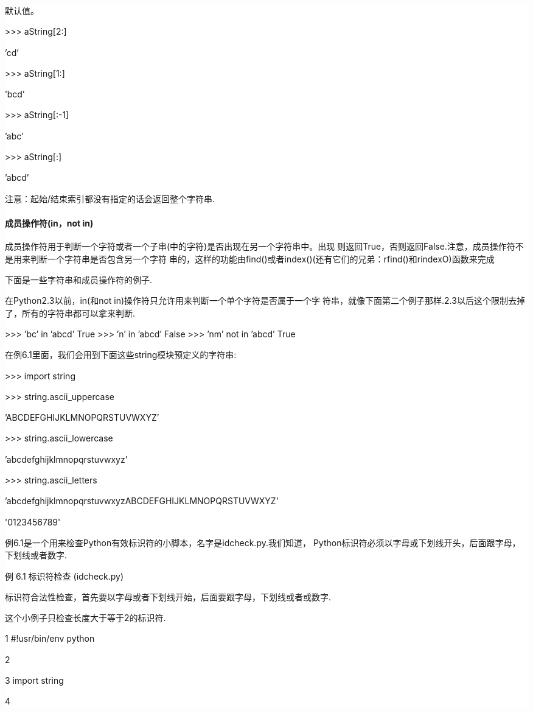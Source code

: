 默认值。

\>>> aString[2:]

’cd’

\>>> aString[1:]

’bcd’

\>>> aString[:-1]

’abc’

\>>> aString[:]

’abcd’

注意：起始/结束索引都没有指定的话会返回整个字符串.

#### 成员操作符(in，not in)

成员操作符用于判断一个字符或者一个子串(中的字符)是否出现在另一个字符串中。出现 则返回True，否则返回False.注意，成员操作符不是用来判断一个字符串是否包含另一个字符 串的，这样的功能由find()或者index()(还有它们的兄弟：rfind()和rindexO)函数来完成

下面是一些字符串和成员操作符的例子.

在Python2.3以前，in(和not in)操作符只允许用来判断一个单个字符是否属于一个字 符串，就像下面第二个例子那样.2.3以后这个限制去掉了，所有的字符串都可以拿来判断.

\>>> ’bc’ in ’abcd’ True >>> ’n’ in ’abcd’ False >>> ’nm’ not in ’abcd’ True

在例6.1里面，我们会用到下面这些string模块预定义的字符串:

\>>> import string

\>>> string.ascii_uppercase

’ABCDEFGHIJKLMNOPQRSTUVWXYZ’

\>>> string.ascii_lowercase

’abcdefghijklmnopqrstuvwxyz’

\>>> string.ascii_letters

’abcdefghijklmnopqrstuvwxyzABCDEFGHIJKLMNOPQRSTUVWXYZ’

'0123456789'



例6.1是一个用来检查Python有效标识符的小脚本，名字是idcheck.py.我们知道， Python标识符必须以字母或下划线开头，后面跟字母，下划线或者数字.

例 6.1 标识符检查 (idcheck.py)

标识符合法性检查，首先要以字母或者下划线开始，后面要跟字母，下划线或者或数字.

这个小例子只检查长度大于等于2的标识符.

1    #!usr/bin/env python

2

3    import string

4
